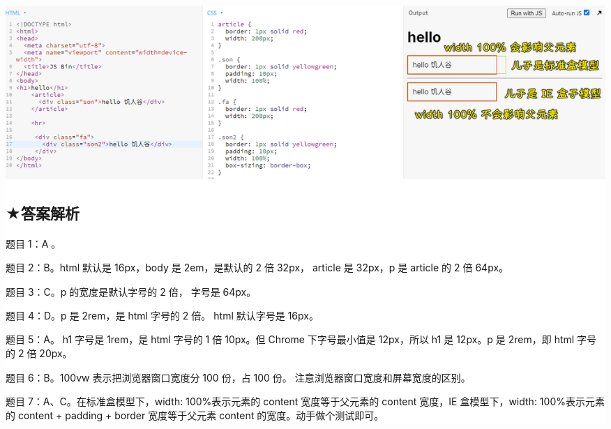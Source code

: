 ![第七题](assets/img/2021-04-15-01-40-03.png)

## ★答案解析

题目 1：A 。

题目 2：B。html 默认是 16px，body 是 2em，是默认的 2 倍 32px， article 是 32px，p 是 article 的 2 倍 64px。

题目 3：C。p 的宽度是默认字号的 2 倍， 字号是 64px。

题目 4：D。p 是 2rem，是 html 字号的 2 倍。 html 默认字号是 16px。

题目 5：A。 h1 字号是 1rem，是 html 字号的 1 倍 10px。但 Chrome 下字号最小值是 12px，所以 h1 是 12px。p 是 2rem，即 html 字号的 2 倍 20px。

题目 6：B。100vw 表示把浏览器窗口宽度分 100 份，占 100 份。 注意浏览器窗口宽度和屏幕宽度的区别。

题目 7：A、C。在标准盒模型下，width: 100%表示元素的 content 宽度等于父元素的 content 宽度，IE 盒模型下，width: 100%表示元素的 content + padding + border 宽度等于父元素 content 的宽度。动手做个测试即可。
